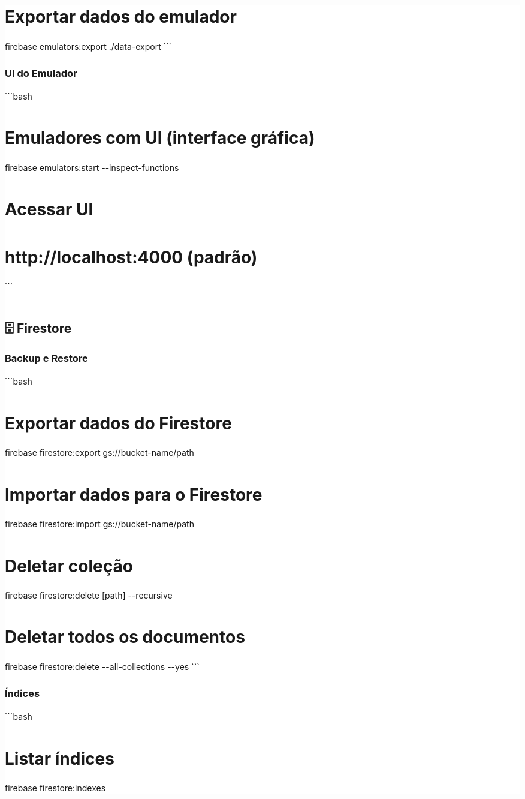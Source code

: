 # Exportar dados do emulador
firebase emulators:export ./data-export
\`\`\`

### UI do Emulador

\`\`\`bash
# Emuladores com UI (interface gráfica)
firebase emulators:start --inspect-functions

# Acessar UI
# http://localhost:4000 (padrão)
\`\`\`

---

## 🗄️ Firestore

### Backup e Restore

\`\`\`bash
# Exportar dados do Firestore
firebase firestore:export gs://bucket-name/path

# Importar dados para o Firestore
firebase firestore:import gs://bucket-name/path

# Deletar coleção
firebase firestore:delete [path] --recursive

# Deletar todos os documentos
firebase firestore:delete --all-collections --yes
\`\`\`

### Índices

\`\`\`bash
# Listar índices
firebase firestore:indexes
